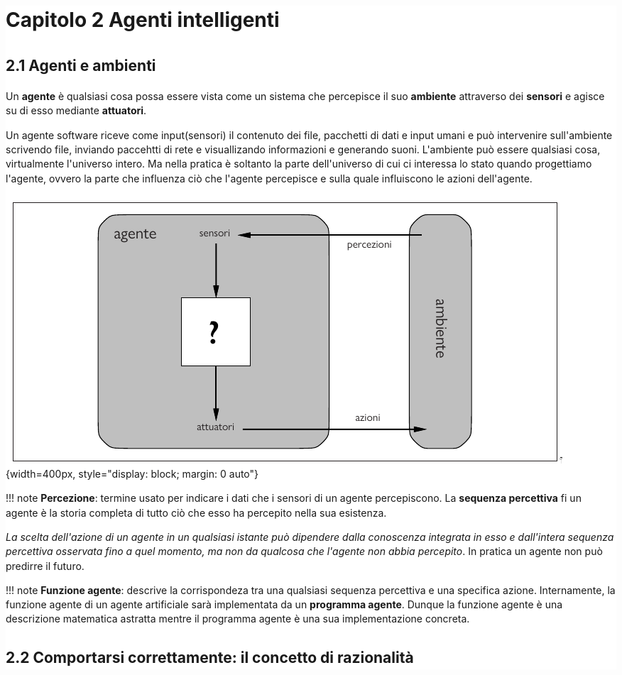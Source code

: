 # Capitolo 2 Agenti intelligenti

## 2.1 Agenti e ambienti

Un **agente** è qualsiasi cosa possa essere vista come un sistema che percepisce il suo **ambiente** attraverso dei **sensori** e agisce su di esso mediante **attuatori**.

Un agente software riceve come input(sensori) il contenuto dei file, pacchetti di dati e input umani e può intervenire sull'ambiente scrivendo file, inviando paccehtti di rete e visuallizando informazioni e generando suoni. L'ambiente può essere qualsiasi cosa, virtualmente l'universo intero. Ma nella pratica è soltanto la parte dell'universo di cui ci interessa lo stato quando progettiamo l'agente, ovvero la parte che influenza ciò che l'agente percepisce e sulla quale influiscono le azioni dell'agente.

![agenti](img/agenti_cap1.png){width=400px, style="display: block; margin: 0 auto"}

!!! note
    **Percezione**: termine usato per indicare i dati che i sensori di un agente percepiscono. La **sequenza percettiva** fi un agente è la storia completa di tutto ciò che esso ha percepito nella sua esistenza.

*La scelta dell'azione di un agente in un qualsiasi istante può dipendere dalla conoscenza integrata in esso e dall'intera sequenza percettiva osservata fino a quel momento, ma non da qualcosa che l'agente non abbia percepito*. In pratica un agente non può predirre il futuro.

!!! note
    **Funzione agente**: descrive la corrispondeza tra una qualsiasi sequenza percettiva e una specifica azione.
    Internamente, la funzione agente di un agente artificiale sarà implementata da un **programma agente**. Dunque la funzione agente è una descrizione matematica astratta mentre il programma agente è una sua implementazione concreta.

## 2.2 Comportarsi correttamente: il concetto di razionalità
